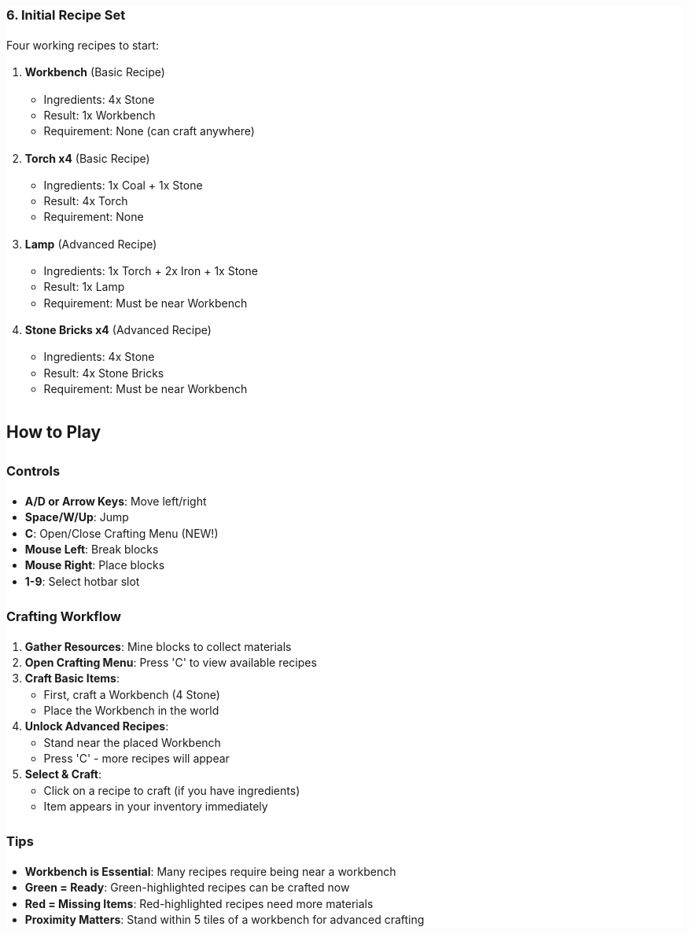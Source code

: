 ### 6. **Initial Recipe Set**
Four working recipes to start:

1. **Workbench** (Basic Recipe)
   - Ingredients: 4x Stone
   - Result: 1x Workbench
   - Requirement: None (can craft anywhere)
   
2. **Torch x4** (Basic Recipe)
   - Ingredients: 1x Coal + 1x Stone
   - Result: 4x Torch
   - Requirement: None
   
3. **Lamp** (Advanced Recipe)
   - Ingredients: 1x Torch + 2x Iron + 1x Stone
   - Result: 1x Lamp
   - Requirement: Must be near Workbench
   
4. **Stone Bricks x4** (Advanced Recipe)
   - Ingredients: 4x Stone
   - Result: 4x Stone Bricks
   - Requirement: Must be near Workbench

## How to Play

### Controls
- **A/D or Arrow Keys**: Move left/right
- **Space/W/Up**: Jump
- **C**: Open/Close Crafting Menu (NEW!)
- **Mouse Left**: Break blocks
- **Mouse Right**: Place blocks
- **1-9**: Select hotbar slot

### Crafting Workflow
1. **Gather Resources**: Mine blocks to collect materials
2. **Open Crafting Menu**: Press 'C' to view available recipes
3. **Craft Basic Items**: 
   - First, craft a Workbench (4 Stone)
   - Place the Workbench in the world
4. **Unlock Advanced Recipes**:
   - Stand near the placed Workbench
   - Press 'C' - more recipes will appear
5. **Select & Craft**:
   - Click on a recipe to craft (if you have ingredients)
   - Item appears in your inventory immediately

### Tips
- **Workbench is Essential**: Many recipes require being near a workbench
- **Green = Ready**: Green-highlighted recipes can be crafted now
- **Red = Missing Items**: Red-highlighted recipes need more materials
- **Proximity Matters**: Stand within 5 tiles of a workbench for advanced crafting
